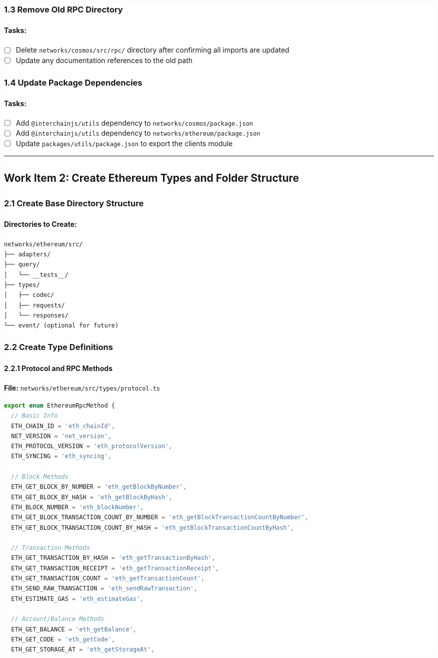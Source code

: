 ### 1.3 Remove Old RPC Directory

#### Tasks:
- [ ] Delete `networks/cosmos/src/rpc/` directory after confirming all imports are updated
- [ ] Update any documentation references to the old path

### 1.4 Update Package Dependencies

#### Tasks:
- [ ] Add `@interchainjs/utils` dependency to `networks/cosmos/package.json`
- [ ] Add `@interchainjs/utils` dependency to `networks/ethereum/package.json`
- [ ] Update `packages/utils/package.json` to export the clients module

---

## Work Item 2: Create Ethereum Types and Folder Structure

### 2.1 Create Base Directory Structure

#### Directories to Create:
```
networks/ethereum/src/
├── adapters/
├── query/
│   └── __tests__/
├── types/
│   ├── codec/
│   ├── requests/
│   └── responses/
└── event/ (optional for future)
```

### 2.2 Create Type Definitions

#### 2.2.1 Protocol and RPC Methods
**File:** `networks/ethereum/src/types/protocol.ts`

```typescript
export enum EthereumRpcMethod {
  // Basic Info
  ETH_CHAIN_ID = 'eth_chainId',
  NET_VERSION = 'net_version',
  ETH_PROTOCOL_VERSION = 'eth_protocolVersion',
  ETH_SYNCING = 'eth_syncing',
  
  // Block Methods
  ETH_GET_BLOCK_BY_NUMBER = 'eth_getBlockByNumber',
  ETH_GET_BLOCK_BY_HASH = 'eth_getBlockByHash',
  ETH_BLOCK_NUMBER = 'eth_blockNumber',
  ETH_GET_BLOCK_TRANSACTION_COUNT_BY_NUMBER = 'eth_getBlockTransactionCountByNumber',
  ETH_GET_BLOCK_TRANSACTION_COUNT_BY_HASH = 'eth_getBlockTransactionCountByHash',
  
  // Transaction Methods
  ETH_GET_TRANSACTION_BY_HASH = 'eth_getTransactionByHash',
  ETH_GET_TRANSACTION_RECEIPT = 'eth_getTransactionReceipt',
  ETH_GET_TRANSACTION_COUNT = 'eth_getTransactionCount',
  ETH_SEND_RAW_TRANSACTION = 'eth_sendRawTransaction',
  ETH_ESTIMATE_GAS = 'eth_estimateGas',
  
  // Account/Balance Methods
  ETH_GET_BALANCE = 'eth_getBalance',
  ETH_GET_CODE = 'eth_getCode',
  ETH_GET_STORAGE_AT = 'eth_getStorageAt',
```